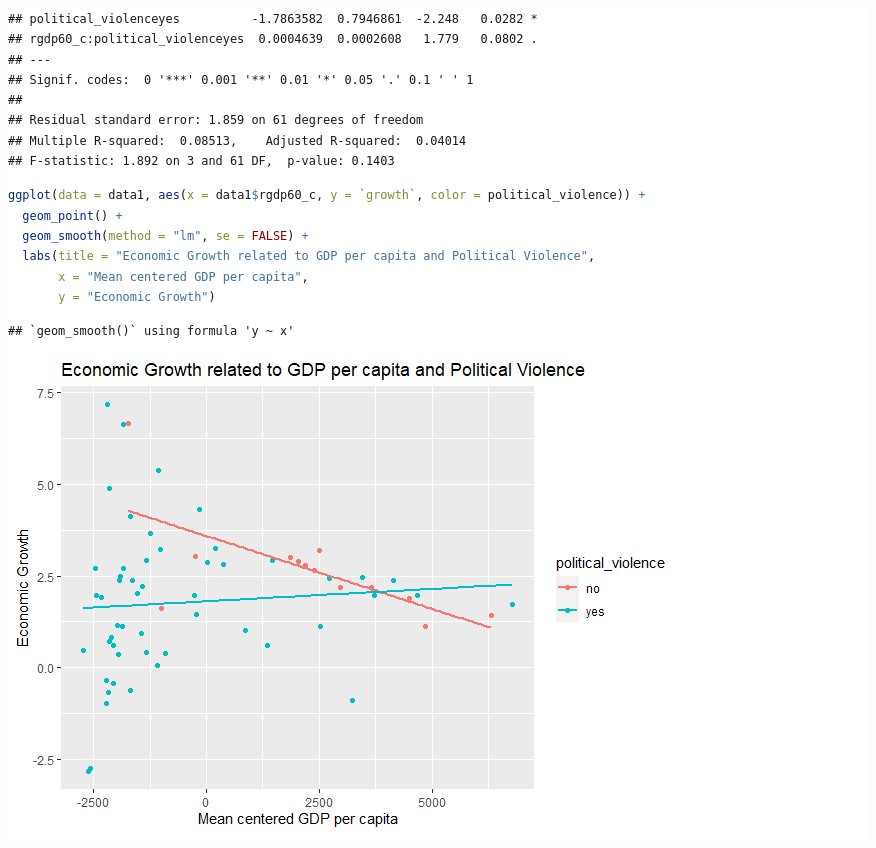     ## political_violenceyes          -1.7863582  0.7946861  -2.248   0.0282 *  
    ## rgdp60_c:political_violenceyes  0.0004639  0.0002608   1.779   0.0802 .  
    ## ---
    ## Signif. codes:  0 '***' 0.001 '**' 0.01 '*' 0.05 '.' 0.1 ' ' 1
    ## 
    ## Residual standard error: 1.859 on 61 degrees of freedom
    ## Multiple R-squared:  0.08513,    Adjusted R-squared:  0.04014 
    ## F-statistic: 1.892 on 3 and 61 DF,  p-value: 0.1403

``` r
ggplot(data = data1, aes(x = data1$rgdp60_c, y = `growth`, color = political_violence)) +
  geom_point() +
  geom_smooth(method = "lm", se = FALSE) + 
  labs(title = "Economic Growth related to GDP per capita and Political Violence",
       x = "Mean centered GDP per capita",
       y = "Economic Growth")
```

    ## `geom_smooth()` using formula 'y ~ x'

![](project2report_files/figure-gfm/unnamed-chunk-6-1.png)
